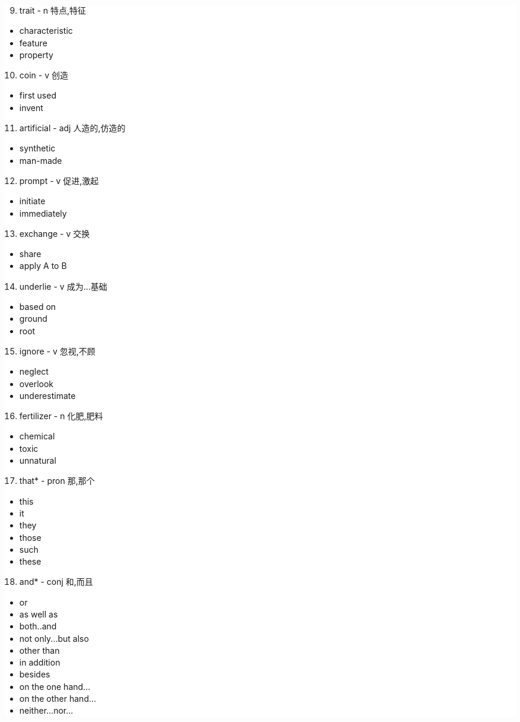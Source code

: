 9. trait - n 特点,特征
 - characteristic
 - feature
 - property

10. coin - v 创造
 - first used
 - invent

11. artificial - adj 人造的,仿造的
 - synthetic
 - man-made

12. prompt - v 促进,激起
 - initiate
 - immediately

13. exchange - v 交换
 - share
 - apply A to B

14. underlie - v 成为...基础
 - based on
 - ground
 - root

15. ignore - v 忽视,不顾
 - neglect
 - overlook
 - underestimate

16. fertilizer - n 化肥,肥料
 - chemical
 - toxic
 - unnatural

17. that* - pron 那,那个
 - this
 - it
 - they
 - those
 - such
 - these

18. and* - conj 和,而且
 - or
 - as well as
 - both..and
 - not only...but also
 - other than
 - in addition
 - besides
 - on the one hand...
 - on the other hand...
 - neither...nor...
